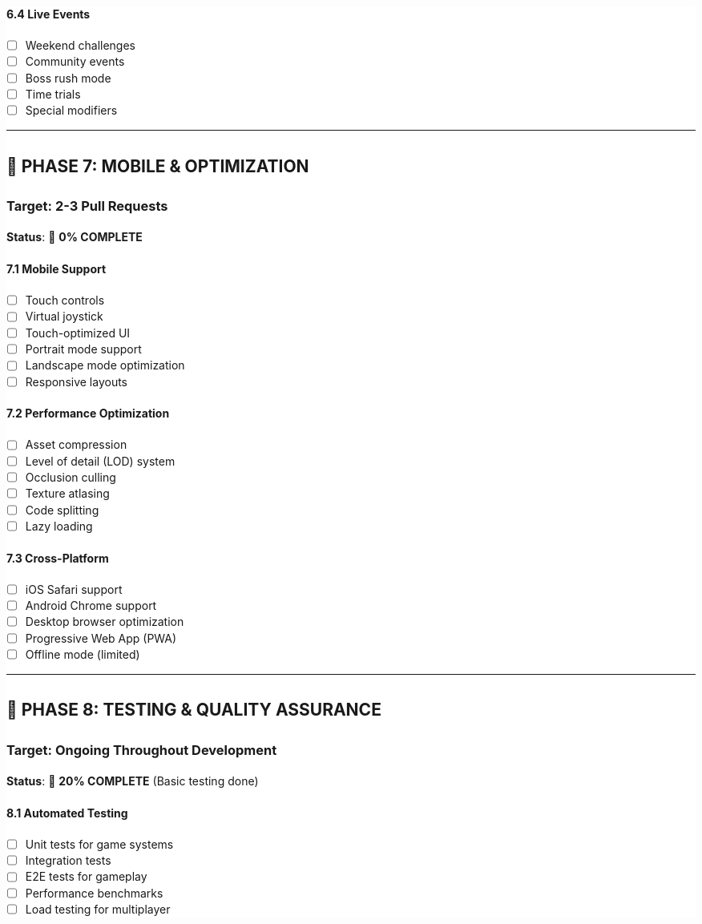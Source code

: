 #### 6.4 Live Events
- [ ] Weekend challenges
- [ ] Community events
- [ ] Boss rush mode
- [ ] Time trials
- [ ] Special modifiers

---

## 📱 PHASE 7: MOBILE & OPTIMIZATION

### Target: 2-3 Pull Requests

**Status**: 📝 **0% COMPLETE**

#### 7.1 Mobile Support
- [ ] Touch controls
- [ ] Virtual joystick
- [ ] Touch-optimized UI
- [ ] Portrait mode support
- [ ] Landscape mode optimization
- [ ] Responsive layouts

#### 7.2 Performance Optimization
- [ ] Asset compression
- [ ] Level of detail (LOD) system
- [ ] Occlusion culling
- [ ] Texture atlasing
- [ ] Code splitting
- [ ] Lazy loading

#### 7.3 Cross-Platform
- [ ] iOS Safari support
- [ ] Android Chrome support
- [ ] Desktop browser optimization
- [ ] Progressive Web App (PWA)
- [ ] Offline mode (limited)

---

## 🧪 PHASE 8: TESTING & QUALITY ASSURANCE

### Target: Ongoing Throughout Development

**Status**: 🔄 **20% COMPLETE** (Basic testing done)

#### 8.1 Automated Testing
- [ ] Unit tests for game systems
- [ ] Integration tests
- [ ] E2E tests for gameplay
- [ ] Performance benchmarks
- [ ] Load testing for multiplayer
